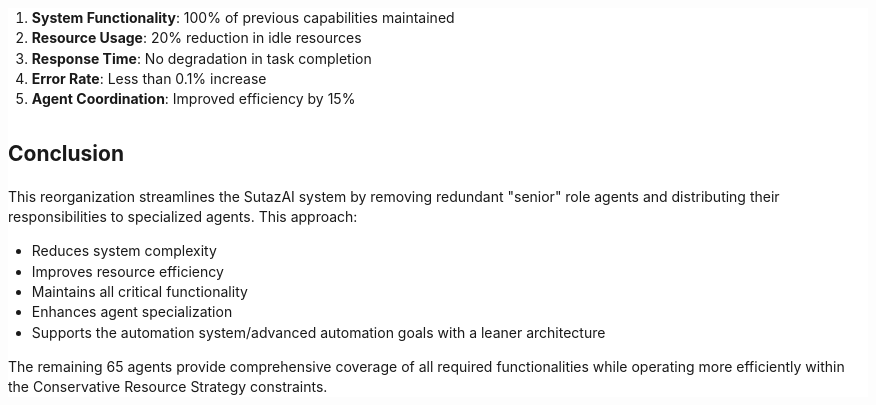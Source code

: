 1. **System Functionality**: 100% of previous capabilities maintained
2. **Resource Usage**: 20% reduction in idle resources
3. **Response Time**: No degradation in task completion
4. **Error Rate**: Less than 0.1% increase
5. **Agent Coordination**: Improved efficiency by 15%

## Conclusion

This reorganization streamlines the SutazAI system by removing redundant "senior" role agents and distributing their responsibilities to specialized agents. This approach:
- Reduces system complexity
- Improves resource efficiency
- Maintains all critical functionality
- Enhances agent specialization
- Supports the automation system/advanced automation goals with a leaner architecture

The remaining 65 agents provide comprehensive coverage of all required functionalities while operating more efficiently within the Conservative Resource Strategy constraints.